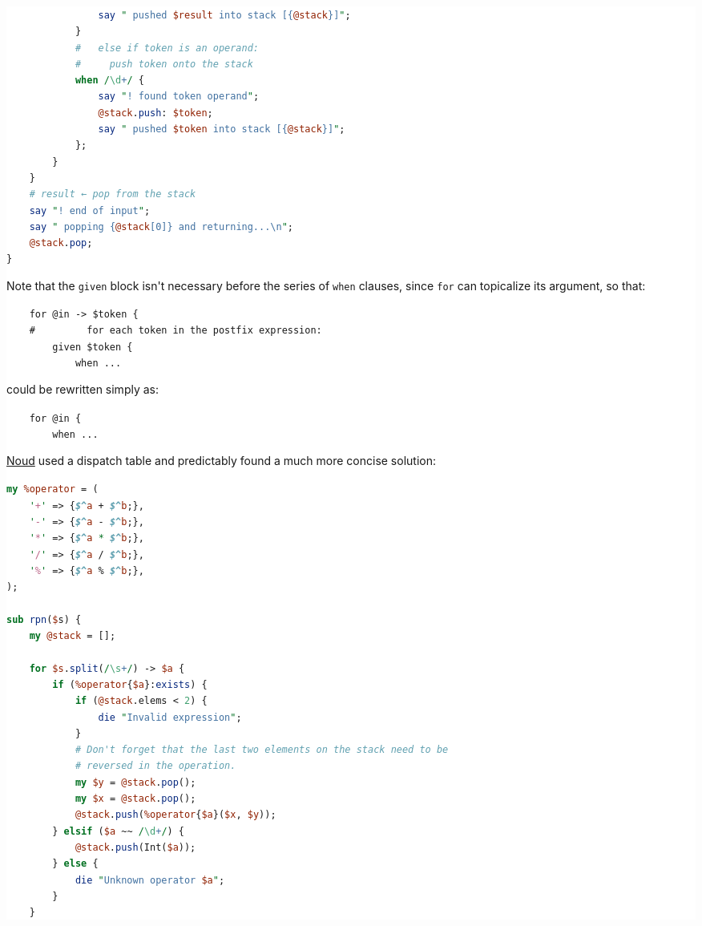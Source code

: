 ``` Perl 6
                say " pushed $result into stack [{@stack}]";
            }
            #   else if token is an operand:
            #     push token onto the stack
            when /\d+/ {
                say "! found token operand";
                @stack.push: $token;
                say " pushed $token into stack [{@stack}]";
            };
        }
    }
    # result ← pop from the stack
    say "! end of input";
    say " popping {@stack[0]} and returning...\n";
    @stack.pop;
}
```

Note that the `given` block isn't necessary before the series of `when` clauses, since `for` can topicalize its argument, so that:

``` Perl6
    for @in -> $token {
    #         for each token in the postfix expression:
        given $token {
            when ...
```

could be rewritten simply as:

```
    for @in {
        when ...
```

[Noud](https://github.com/manwar/perlweeklychallenge-club/blob/master/challenge-039/noud/perl6/ch-2.p6) used a dispatch table and predictably found a much more concise solution:

```Perl 6
my %operator = (
    '+' => {$^a + $^b;},
    '-' => {$^a - $^b;},
    '*' => {$^a * $^b;},
    '/' => {$^a / $^b;},
    '%' => {$^a % $^b;},
);

sub rpn($s) {
    my @stack = [];

    for $s.split(/\s+/) -> $a {
        if (%operator{$a}:exists) {
            if (@stack.elems < 2) {
                die "Invalid expression";
            }
            # Don't forget that the last two elements on the stack need to be
            # reversed in the operation.
            my $y = @stack.pop();
            my $x = @stack.pop();
            @stack.push(%operator{$a}($x, $y));
        } elsif ($a ~~ /\d+/) {
            @stack.push(Int($a));
        } else {
            die "Unknown operator $a";
        }
    }

```